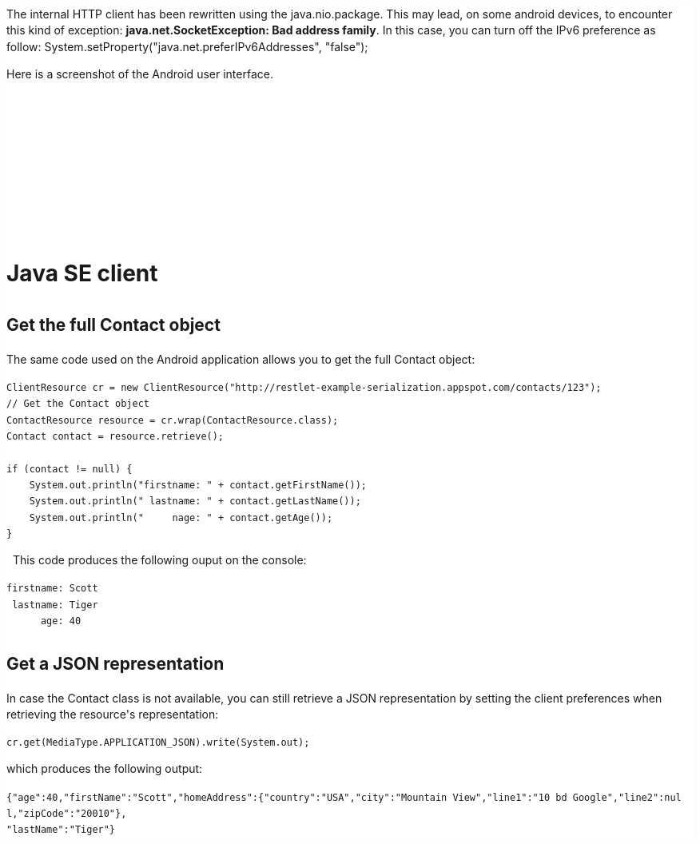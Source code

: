 The internal HTTP client has been rewritten using the java.nio.package.
This may lead, on some android devices, to encounter this kind of
exception: **java.net.SocketException: Bad address family**. In this
case, you can turn off the IPv6 preference as follow:
System.setProperty("java.net.preferIPv6Addresses", "false");

Here is a screenshot of the Android user interface.

### ![serialization-android-screenshot](Firstapplication-303_files/data.html "serialization-android-screenshot")

Java SE client
==============

Get the full Contact object
---------------------------

The same code used on the Android application allows you to get the full
Contact object:

~~~~ {.brush: .java}
ClientResource cr = new ClientResource("http://restlet-example-serialization.appspot.com/contacts/123");
// Get the Contact object
ContactResource resource = cr.wrap(ContactResource.class);
Contact contact = resource.retrieve();

if (contact != null) {
    System.out.println("firstname: " + contact.getFirstName());
    System.out.println(" lastname: " + contact.getLastName());
    System.out.println("     nage: " + contact.getAge());
}
~~~~

  This code produces the following ouput on the console:

    firstname: Scott
     lastname: Tiger
          age: 40

Get a JSON representation
-------------------------

In case the Contact class is not available, you can still retrieve a
JSON representation by setting the client preferences when retrieving
the resource's representation:

~~~~ {.brush: .java}
cr.get(MediaType.APPLICATION_JSON).write(System.out);
~~~~

which produces the following output:

    {"age":40,"firstName":"Scott","homeAddress":{"country":"USA","city":"Mountain View","line1":"10 bd Google","line2":null,"zipCode":"20010"},
    "lastName":"Tiger"}

